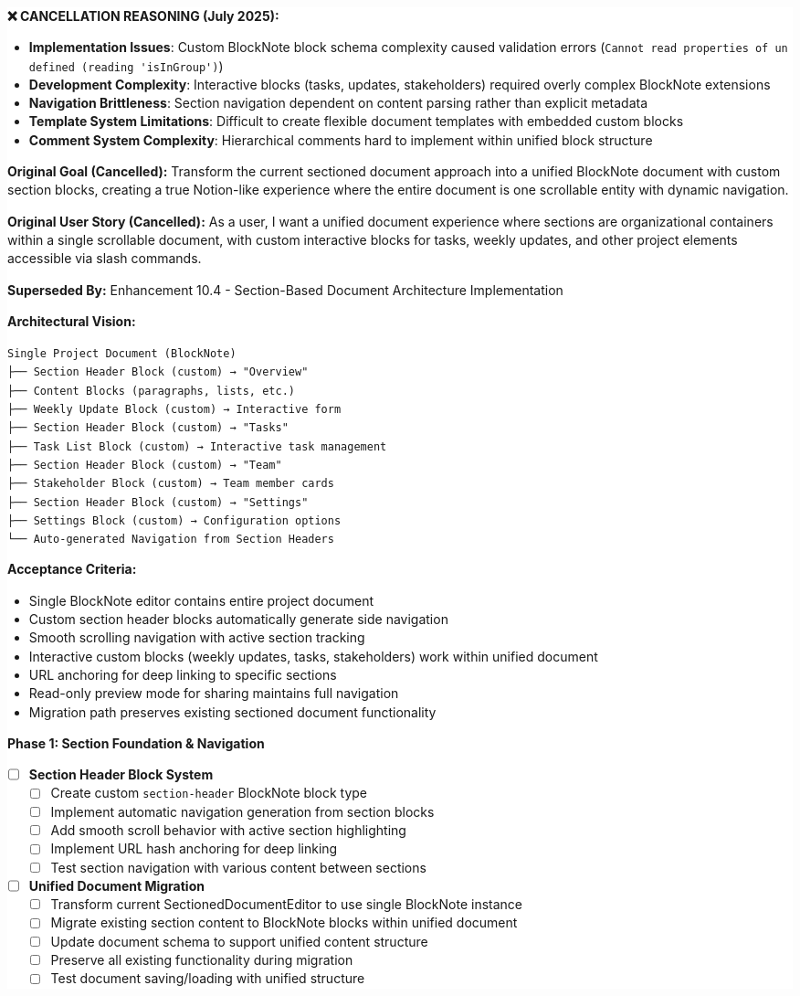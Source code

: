 **❌ CANCELLATION REASONING (July 2025):**
- **Implementation Issues**: Custom BlockNote block schema complexity caused validation errors (`Cannot read properties of undefined (reading 'isInGroup')`)
- **Development Complexity**: Interactive blocks (tasks, updates, stakeholders) required overly complex BlockNote extensions
- **Navigation Brittleness**: Section navigation dependent on content parsing rather than explicit metadata
- **Template System Limitations**: Difficult to create flexible document templates with embedded custom blocks
- **Comment System Complexity**: Hierarchical comments hard to implement within unified block structure

**Original Goal (Cancelled):** Transform the current sectioned document approach into a unified BlockNote document with custom section blocks, creating a true Notion-like experience where the entire document is one scrollable entity with dynamic navigation.

**Original User Story (Cancelled):** As a user, I want a unified document experience where sections are organizational containers within a single scrollable document, with custom interactive blocks for tasks, weekly updates, and other project elements accessible via slash commands.

**Superseded By:** Enhancement 10.4 - Section-Based Document Architecture Implementation

**Architectural Vision:**
```
Single Project Document (BlockNote)
├── Section Header Block (custom) → "Overview" 
├── Content Blocks (paragraphs, lists, etc.)
├── Weekly Update Block (custom) → Interactive form
├── Section Header Block (custom) → "Tasks"
├── Task List Block (custom) → Interactive task management  
├── Section Header Block (custom) → "Team"
├── Stakeholder Block (custom) → Team member cards
├── Section Header Block (custom) → "Settings"
├── Settings Block (custom) → Configuration options
└── Auto-generated Navigation from Section Headers
```

**Acceptance Criteria:**
- Single BlockNote editor contains entire project document
- Custom section header blocks automatically generate side navigation
- Smooth scrolling navigation with active section tracking
- Interactive custom blocks (weekly updates, tasks, stakeholders) work within unified document
- URL anchoring for deep linking to specific sections
- Read-only preview mode for sharing maintains full navigation
- Migration path preserves existing sectioned document functionality

**Phase 1: Section Foundation & Navigation**
- [ ] **Section Header Block System**
  - [ ] Create custom `section-header` BlockNote block type
  - [ ] Implement automatic navigation generation from section blocks
  - [ ] Add smooth scroll behavior with active section highlighting
  - [ ] Implement URL hash anchoring for deep linking
  - [ ] Test section navigation with various content between sections
- [ ] **Unified Document Migration**
  - [ ] Transform current SectionedDocumentEditor to use single BlockNote instance
  - [ ] Migrate existing section content to BlockNote blocks within unified document
  - [ ] Update document schema to support unified content structure
  - [ ] Preserve all existing functionality during migration
  - [ ] Test document saving/loading with unified structure
